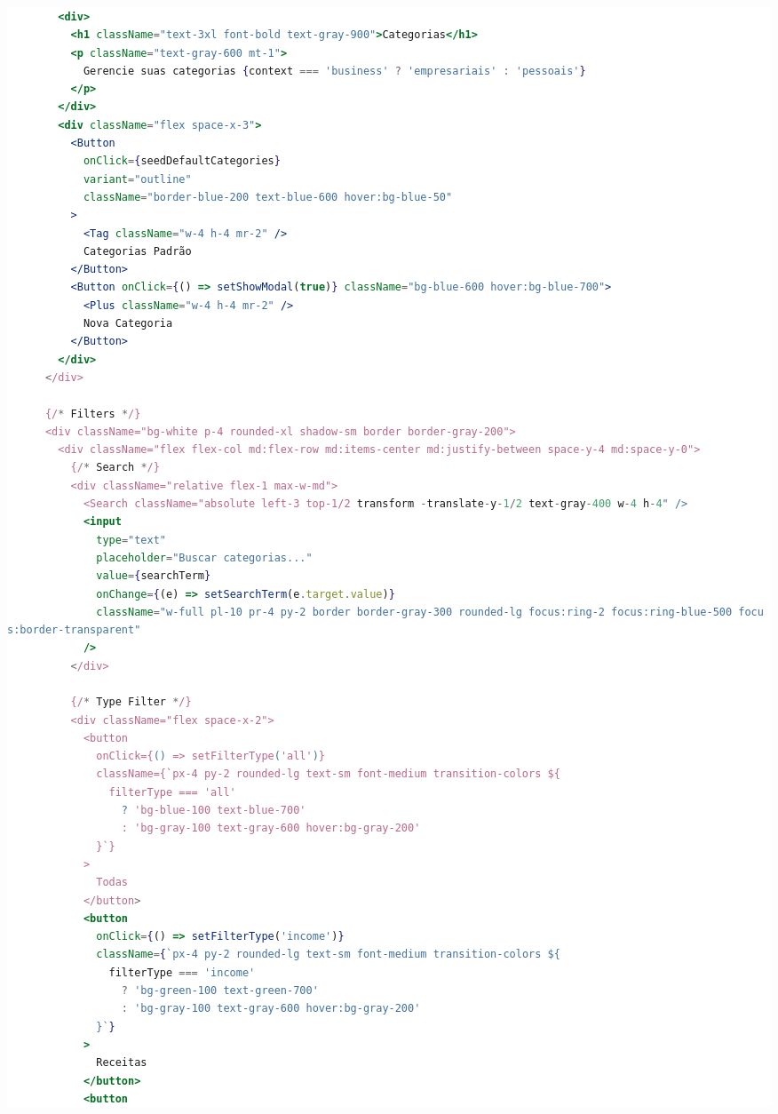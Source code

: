 ```jsx
        <div>
          <h1 className="text-3xl font-bold text-gray-900">Categorias</h1>
          <p className="text-gray-600 mt-1">
            Gerencie suas categorias {context === 'business' ? 'empresariais' : 'pessoais'}
          </p>
        </div>
        <div className="flex space-x-3">
          <Button 
            onClick={seedDefaultCategories}
            variant="outline"
            className="border-blue-200 text-blue-600 hover:bg-blue-50"
          >
            <Tag className="w-4 h-4 mr-2" />
            Categorias Padrão
          </Button>
          <Button onClick={() => setShowModal(true)} className="bg-blue-600 hover:bg-blue-700">
            <Plus className="w-4 h-4 mr-2" />
            Nova Categoria
          </Button>
        </div>
      </div>

      {/* Filters */}
      <div className="bg-white p-4 rounded-xl shadow-sm border border-gray-200">
        <div className="flex flex-col md:flex-row md:items-center md:justify-between space-y-4 md:space-y-0">
          {/* Search */}
          <div className="relative flex-1 max-w-md">
            <Search className="absolute left-3 top-1/2 transform -translate-y-1/2 text-gray-400 w-4 h-4" />
            <input
              type="text"
              placeholder="Buscar categorias..."
              value={searchTerm}
              onChange={(e) => setSearchTerm(e.target.value)}
              className="w-full pl-10 pr-4 py-2 border border-gray-300 rounded-lg focus:ring-2 focus:ring-blue-500 focus:border-transparent"
            />
          </div>

          {/* Type Filter */}
          <div className="flex space-x-2">
            <button
              onClick={() => setFilterType('all')}
              className={`px-4 py-2 rounded-lg text-sm font-medium transition-colors ${
                filterType === 'all'
                  ? 'bg-blue-100 text-blue-700'
                  : 'bg-gray-100 text-gray-600 hover:bg-gray-200'
              }`}
            >
              Todas
            </button>
            <button
              onClick={() => setFilterType('income')}
              className={`px-4 py-2 rounded-lg text-sm font-medium transition-colors ${
                filterType === 'income'
                  ? 'bg-green-100 text-green-700'
                  : 'bg-gray-100 text-gray-600 hover:bg-gray-200'
              }`}
            >
              Receitas
            </button>
            <button
```